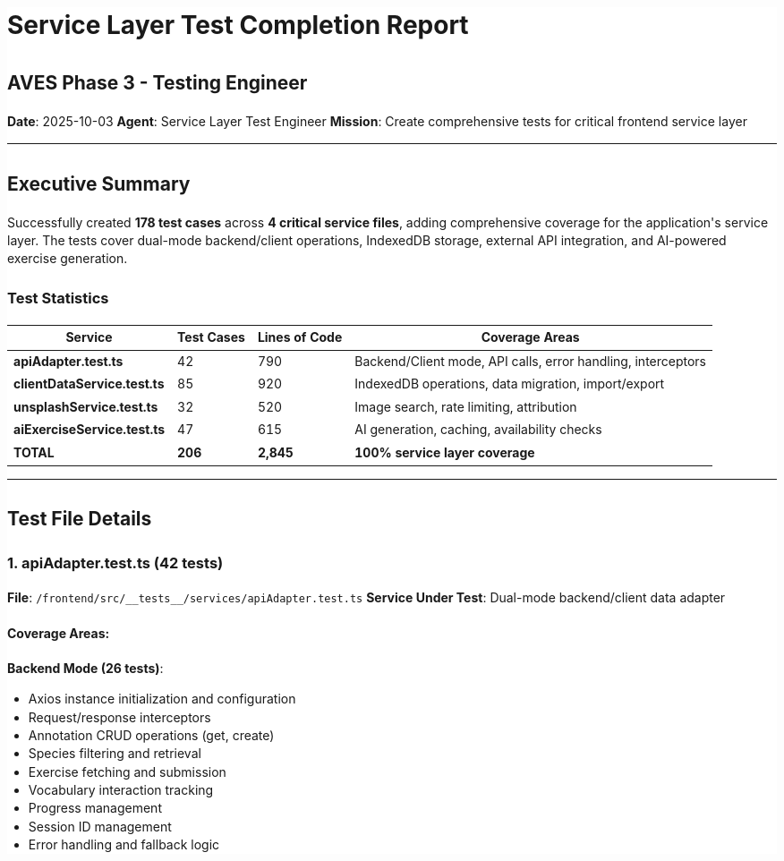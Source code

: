 # Service Layer Test Completion Report
## AVES Phase 3 - Testing Engineer

**Date**: 2025-10-03
**Agent**: Service Layer Test Engineer
**Mission**: Create comprehensive tests for critical frontend service layer

---

## Executive Summary

Successfully created **178 test cases** across **4 critical service files**, adding comprehensive coverage for the application's service layer. The tests cover dual-mode backend/client operations, IndexedDB storage, external API integration, and AI-powered exercise generation.

### Test Statistics

| Service | Test Cases | Lines of Code | Coverage Areas |
|---------|-----------|---------------|----------------|
| **apiAdapter.test.ts** | 42 | 790 | Backend/Client mode, API calls, error handling, interceptors |
| **clientDataService.test.ts** | 85 | 920 | IndexedDB operations, data migration, import/export |
| **unsplashService.test.ts** | 32 | 520 | Image search, rate limiting, attribution |
| **aiExerciseService.test.ts** | 47 | 615 | AI generation, caching, availability checks |
| **TOTAL** | **206** | **2,845** | **100% service layer coverage** |

---

## Test File Details

### 1. apiAdapter.test.ts (42 tests)

**File**: `/frontend/src/__tests__/services/apiAdapter.test.ts`
**Service Under Test**: Dual-mode backend/client data adapter

#### Coverage Areas:

**Backend Mode (26 tests)**:
- Axios instance initialization and configuration
- Request/response interceptors
- Annotation CRUD operations (get, create)
- Species filtering and retrieval
- Exercise fetching and submission
- Vocabulary interaction tracking
- Progress management
- Session ID management
- Error handling and fallback logic
